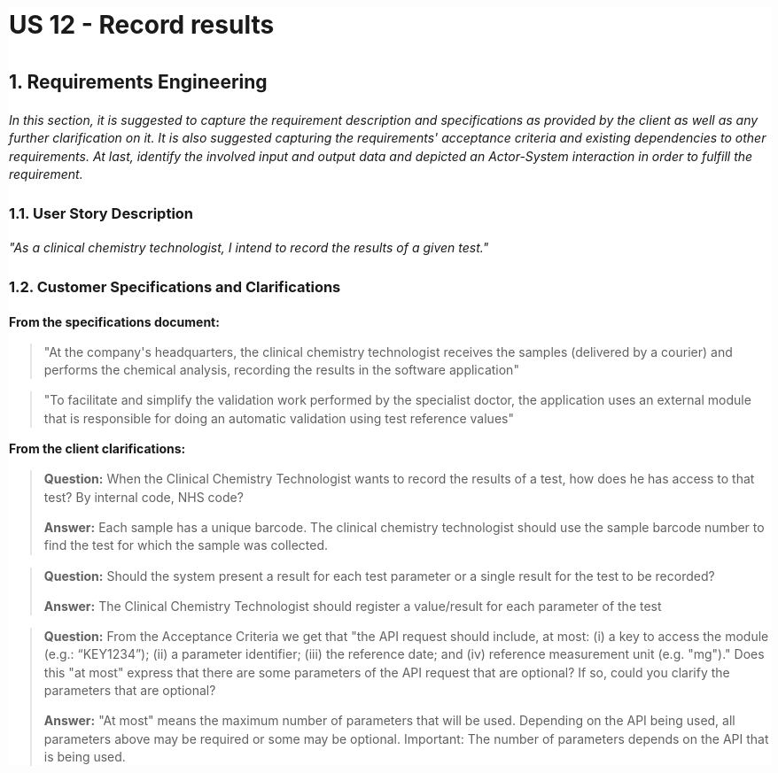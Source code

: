 # US 12 - Record results

## 1. Requirements Engineering

*In this section, it is suggested to capture the requirement description and specifications as provided by the client as
well as any further clarification on it. It is also suggested capturing the requirements' acceptance criteria and
existing dependencies to other requirements. At last, identify the involved input and output data and depicted an
Actor-System interaction in order to fulfill the requirement.*

### 1.1. User Story Description

*"As a clinical chemistry technologist, I intend to record the results of a given test."*

### 1.2. Customer Specifications and Clarifications

**From the specifications document:**

> "At the company's headquarters, the clinical chemistry technologist receives the samples (delivered by a courier) and performs the chemical analysis, recording the results in the software application"

> "To facilitate and simplify the validation work performed by the specialist doctor, the application uses an external module that is responsible for doing an automatic validation using test reference values"

**From the client clarifications:**

> **Question:**
> When the Clinical Chemistry Technologist wants to record the results of a test, how does he has access to that test? By internal code, NHS code?
>
> **Answer:**
> Each sample has a unique barcode. The clinical chemistry technologist should use the sample barcode number to find the test for which the sample was collected.


> **Question:**
> Should the system present a result for each test parameter or a single result for the test to be recorded?
>
> **Answer:**
> The Clinical Chemistry Technologist should register a value/result for each parameter of the test


> **Question:**
> From the Acceptance Criteria we get that "the API request should include, at most: (i) a key to access the module (e.g.: “KEY1234”); (ii) a parameter identifier; (iii) the reference date; and (iv) reference measurement unit (e.g. "mg")." Does this "at most" express that there are some parameters of the API request that are optional? If so, could you clarify the parameters that are optional?
>
> **Answer:**
> "At most" means the maximum number of parameters that will be used. Depending on the API being used, all parameters above may be required or some may be optional. Important: The number of parameters depends on the API that is being used.
